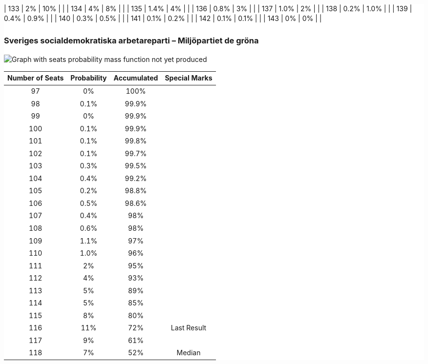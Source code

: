 | 133 | 2% | 10% |  |
| 134 | 4% | 8% |  |
| 135 | 1.4% | 4% |  |
| 136 | 0.8% | 3% |  |
| 137 | 1.0% | 2% |  |
| 138 | 0.2% | 1.0% |  |
| 139 | 0.4% | 0.9% |  |
| 140 | 0.3% | 0.5% |  |
| 141 | 0.1% | 0.2% |  |
| 142 | 0.1% | 0.1% |  |
| 143 | 0% | 0% |  |

### Sveriges socialdemokratiska arbetareparti – Miljöpartiet de gröna

![Graph with seats probability mass function not yet produced](2022-09-02-Sifo-coalitions-seats-pmf-s–mp.png "Seats Probability Mass Function")

| Number of Seats | Probability | Accumulated | Special Marks |
|:---------------:|:-----------:|:-----------:|:-------------:|
| 97 | 0% | 100% |  |
| 98 | 0.1% | 99.9% |  |
| 99 | 0% | 99.9% |  |
| 100 | 0.1% | 99.9% |  |
| 101 | 0.1% | 99.8% |  |
| 102 | 0.1% | 99.7% |  |
| 103 | 0.3% | 99.5% |  |
| 104 | 0.4% | 99.2% |  |
| 105 | 0.2% | 98.8% |  |
| 106 | 0.5% | 98.6% |  |
| 107 | 0.4% | 98% |  |
| 108 | 0.6% | 98% |  |
| 109 | 1.1% | 97% |  |
| 110 | 1.0% | 96% |  |
| 111 | 2% | 95% |  |
| 112 | 4% | 93% |  |
| 113 | 5% | 89% |  |
| 114 | 5% | 85% |  |
| 115 | 8% | 80% |  |
| 116 | 11% | 72% | Last Result |
| 117 | 9% | 61% |  |
| 118 | 7% | 52% | Median |